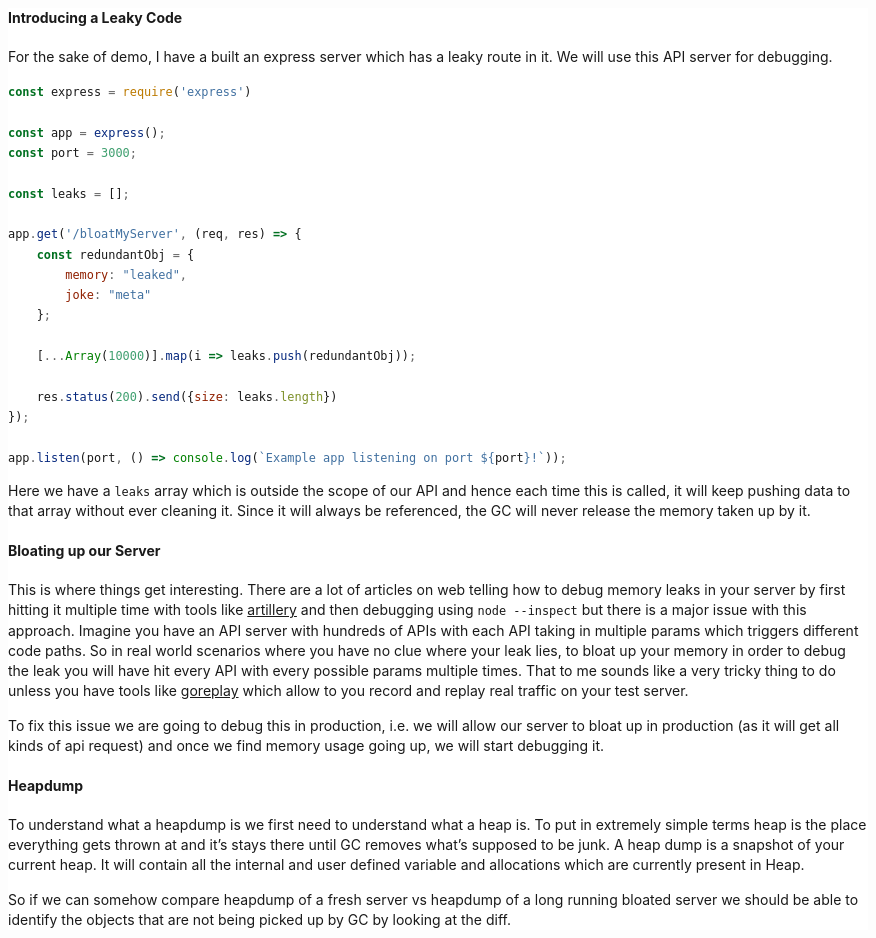 #### Introducing a Leaky Code

For the sake of demo, I have a built an express server which has a leaky route in it. We will use this API server for debugging. 

```javascript
const express = require('express')

const app = express();
const port = 3000;

const leaks = [];

app.get('/bloatMyServer', (req, res) => {
	const redundantObj = {
		memory: "leaked",
		joke: "meta"
	};

	[...Array(10000)].map(i => leaks.push(redundantObj));

	res.status(200).send({size: leaks.length})
});

app.listen(port, () => console.log(`Example app listening on port ${port}!`));
```

Here we have a `leaks` array which is outside the scope of our API and hence each time this is called, it will keep pushing data to that array without ever cleaning it. Since it will always be referenced, the GC will never release the memory taken up by it.

#### Bloating up our Server
This is where things get interesting. There are a lot of articles on web telling how to debug memory leaks in your server by first hitting it multiple time with tools like [artillery](https://artillery.io/) and then debugging using `node --inspect` but there is a major issue with this approach. Imagine you have an API server with hundreds of APIs with each API taking in multiple params which triggers different code paths. So in real world scenarios where you have no clue where your leak lies, to bloat up your memory in order to debug the leak you will have hit every API with every possible params multiple times. That to me sounds like a very tricky thing to do unless you have tools like [goreplay](https://goreplay.org/) which allow to you record and replay real traffic on your test server.

To fix this issue we are going to debug this in production, i.e. we will allow our server to bloat up in production (as it will get all kinds of api request) and once we find memory usage going up, we will start debugging it. 

#### Heapdump

To understand what a heapdump is we first need to understand what a heap is. To put in extremely simple terms heap is the place everything gets thrown at and it’s stays there until GC removes what’s supposed to be junk. A heap dump is a snapshot of your current heap. It will contain all the internal and user defined variable and allocations which are currently present in Heap. 

So if we can somehow compare heapdump of a fresh server vs heapdump of a long running bloated server we should be able to identify the objects that are not being picked up by GC by looking at the diff. 
